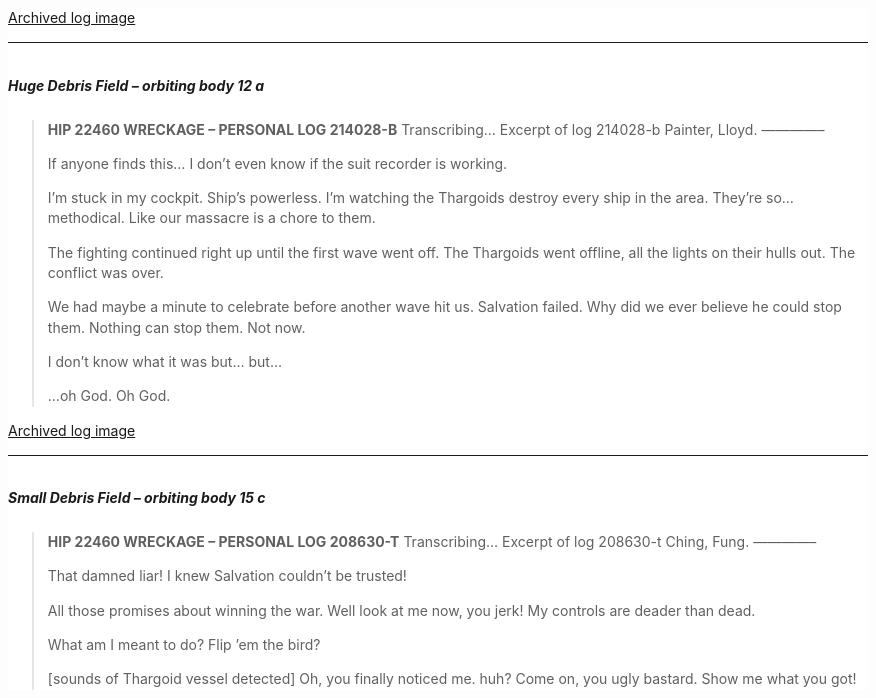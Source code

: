 [Archived log image](https://canonn.science/wp-content/uploads/2024/08/HIP-22460-Wreckage-Ship-Comms-177629-h-Morse-Kelsey.png)

* * *

###### 

##### Huge Debris Field – orbiting body 12 a

> 
> **HIP 22460 WRECKAGE – PERSONAL LOG 214028-B**
> Transcribing…
> Excerpt of log 214028-b Painter, Lloyd.
> ————–
> 
> If anyone finds this… I don’t even know if the suit recorder is working.
> 
> I’m stuck in my cockpit. Ship’s powerless. I’m watching the Thargoids destroy every ship in the area. They’re so… methodical. Like our massacre is a chore to them.
> 
> The fighting continued right up until the first wave went off. The Thargoids went offline, all the lights on their hulls out. The conflict was over.
> 
> We had maybe a minute to celebrate before another wave hit us. Salvation failed. Why did we ever believe he could stop them. Nothing can stop them. Not now.
> 
> I don’t know what it was but… but…
> 
> …oh God. Oh God.

[Archived log image](https://canonn.science/wp-content/uploads/2024/08/HIP-22460-Wreckage-Personal-Log-214028-b-Painter-Lloyd.png)

* * *

###### 

##### Small Debris Field – orbiting body 15 c

> 
> **HIP 22460 WRECKAGE – PERSONAL LOG 208630-T**
> Transcribing…
> Excerpt of log 208630-t Ching, Fung.
> ————–
> 
> That damned liar! I knew Salvation couldn’t be trusted!
> 
> All those promises about winning the war. Well look at me now, you jerk! My controls are deader than dead.
> 
> What am I meant to do? Flip ’em the bird?
> 
> [sounds of Thargoid vessel detected]
> Oh, you finally noticed me. huh? Come on, you ugly bastard. Show me what you got!
